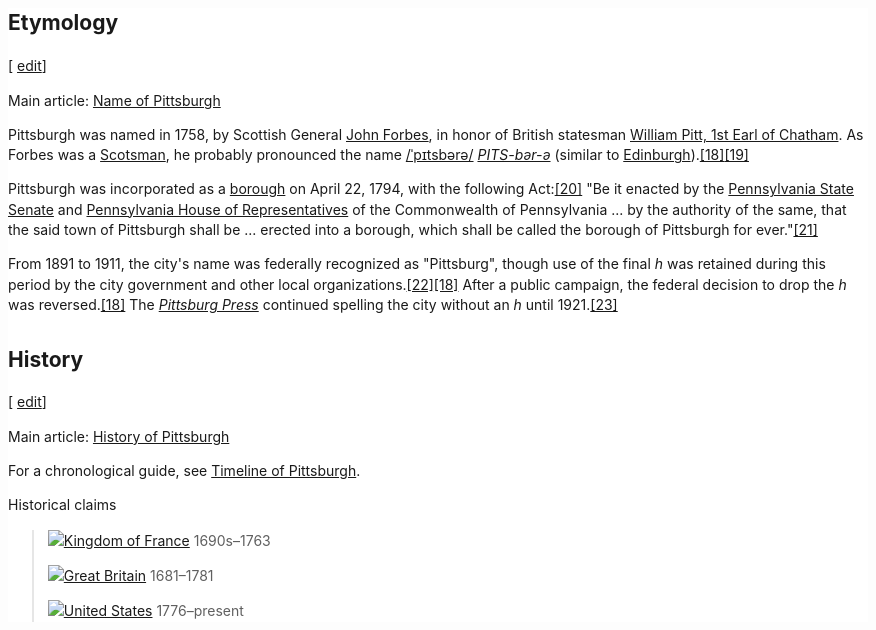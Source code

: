## Etymology

\[ [edit](https://en.wikipedia.org/w/index.php?title=Pittsburgh&action=edit&section=1 "Edit section: Etymology")\]

Main article: [Name of Pittsburgh](https://en.wikipedia.org/wiki/Name_of_Pittsburgh "Name of Pittsburgh")

Pittsburgh was named in 1758, by Scottish General [John Forbes](https://en.wikipedia.org/wiki/John_Forbes_(British_Army_officer) "John Forbes (British Army officer)"), in honor of British statesman [William Pitt, 1st Earl of Chatham](https://en.wikipedia.org/wiki/William_Pitt,_1st_Earl_of_Chatham "William Pitt, 1st Earl of Chatham"). As Forbes was a [Scotsman](https://en.wikipedia.org/wiki/Scottish_people "Scottish people"), he probably pronounced the name [/ˈpɪtsbərə/](https://en.wikipedia.org/wiki/Help:IPA/English "Help:IPA/English") [_PITS-bər-ə_](https://en.wikipedia.org/wiki/Help:Pronunciation_respelling_key "Help:Pronunciation respelling key") (similar to [Edinburgh](https://en.wikipedia.org/wiki/Edinburgh "Edinburgh")).[\[18\]](https://en.wikipedia.org/wiki/Pittsburgh#cite_note-spell-18)[\[19\]](https://en.wikipedia.org/wiki/Pittsburgh#cite_note-19)

Pittsburgh was incorporated as a [borough](https://en.wikipedia.org/wiki/Borough_(Pennsylvania) "Borough (Pennsylvania)") on April 22, 1794, with the following Act:[\[20\]](https://en.wikipedia.org/wiki/Pittsburgh#cite_note-20)
"Be it enacted by the [Pennsylvania State Senate](https://en.wikipedia.org/wiki/Pennsylvania_State_Senate "Pennsylvania State Senate") and [Pennsylvania House of Representatives](https://en.wikipedia.org/wiki/Pennsylvania_House_of_Representatives "Pennsylvania House of Representatives") of the Commonwealth of Pennsylvania ... by the authority of the same, that the said town of Pittsburgh shall be ... erected into a borough, which shall be called the borough of Pittsburgh for ever."[\[21\]](https://en.wikipedia.org/wiki/Pittsburgh#cite_note-21)

From 1891 to 1911, the city's name was federally recognized as "Pittsburg", though use of the final _h_ was retained during this period by the city government and other local organizations.[\[22\]](https://en.wikipedia.org/wiki/Pittsburgh#cite_note-22)[\[18\]](https://en.wikipedia.org/wiki/Pittsburgh#cite_note-spell-18) After a public campaign, the federal decision to drop the _h_ was reversed.[\[18\]](https://en.wikipedia.org/wiki/Pittsburgh#cite_note-spell-18) The _[Pittsburg Press](https://en.wikipedia.org/wiki/The_Pittsburgh_Press "The Pittsburgh Press")_ continued spelling the city without an _h_ until 1921.[\[23\]](https://en.wikipedia.org/wiki/Pittsburgh#cite_note-23)

## History

\[ [edit](https://en.wikipedia.org/w/index.php?title=Pittsburgh&action=edit&section=2 "Edit section: History")\]

Main article: [History of Pittsburgh](https://en.wikipedia.org/wiki/History_of_Pittsburgh "History of Pittsburgh")

For a chronological guide, see [Timeline of Pittsburgh](https://en.wikipedia.org/wiki/Timeline_of_Pittsburgh "Timeline of Pittsburgh").

Historical claims

> ![](https://upload.wikimedia.org/wikipedia/commons/thumb/9/9a/Royal_Standard_of_the_King_of_France.svg/40px-Royal_Standard_of_the_King_of_France.svg.png)[Kingdom of France](https://en.wikipedia.org/wiki/Kingdom_of_France "Kingdom of France") 1690s–1763
>
> ![](https://upload.wikimedia.org/wikipedia/en/thumb/a/ae/Flag_of_the_United_Kingdom.svg/40px-Flag_of_the_United_Kingdom.svg.png)[Great Britain](https://en.wikipedia.org/wiki/United_Kingdom "United Kingdom") 1681–1781
>
> ![](https://upload.wikimedia.org/wikipedia/commons/thumb/4/41/Flag_of_the_United_States_%281848%E2%80%931851%29.svg/40px-Flag_of_the_United_States_%281848%E2%80%931851%29.svg.png)[United States](https://en.wikipedia.org/wiki/United_States "United States") 1776–present

